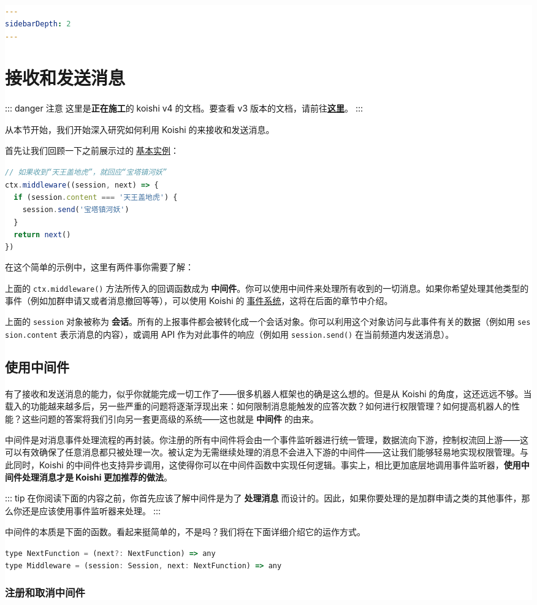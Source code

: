```yaml
---
sidebarDepth: 2
---
```


# 接收和发送消息

::: danger 注意
这里是**正在施工**的 koishi v4 的文档。要查看 v3 版本的文档，请前往[**这里**](/)。
:::

从本节开始，我们开始深入研究如何利用 Koishi 的来接收和发送消息。

首先让我们回顾一下之前展示过的 [基本实例](../starter.md#编写并调用你的插件)：

```js
// 如果收到“天王盖地虎”，就回应“宝塔镇河妖”
ctx.middleware((session, next) => {
  if (session.content === '天王盖地虎') {
    session.send('宝塔镇河妖')
  }
  return next()
})
```

在这个简单的示例中，这里有两件事你需要了解：

上面的 `ctx.middleware()` 方法所传入的回调函数成为 **中间件**。你可以使用中间件来处理所有收到的一切消息。如果你希望处理其他类型的事件（例如加群申请又或者消息撤回等等），可以使用 Koishi 的 [事件系统](../reusability/lifecycle.md#事件系统)，这将在后面的章节中介绍。

上面的 `session` 对象被称为 **会话**。所有的上报事件都会被转化成一个会话对象。你可以利用这个对象访问与此事件有关的数据（例如用 `session.content` 表示消息的内容），或调用 API 作为对此事件的响应（例如用 `session.send()` 在当前频道内发送消息）。

## 使用中间件

有了接收和发送消息的能力，似乎你就能完成一切工作了——很多机器人框架也的确是这么想的。但是从 Koishi 的角度，这还远远不够。当载入的功能越来越多后，另一些严重的问题将逐渐浮现出来：如何限制消息能触发的应答次数？如何进行权限管理？如何提高机器人的性能？这些问题的答案将我们引向另一套更高级的系统——这也就是 **中间件** 的由来。

中间件是对消息事件处理流程的再封装。你注册的所有中间件将会由一个事件监听器进行统一管理，数据流向下游，控制权流回上游——这可以有效确保了任意消息都只被处理一次。被认定为无需继续处理的消息不会进入下游的中间件——这让我们能够轻易地实现权限管理。与此同时，Koishi 的中间件也支持异步调用，这使得你可以在中间件函数中实现任何逻辑。事实上，相比更加底层地调用事件监听器，**使用中间件处理消息才是 Koishi 更加推荐的做法**。

::: tip
在你阅读下面的内容之前，你首先应该了解中间件是为了 **处理消息** 而设计的。因此，如果你要处理的是加群申请之类的其他事件，那么你还是应该使用事件监听器来处理。
:::

中间件的本质是下面的函数。看起来挺简单的，不是吗？我们将在下面详细介绍它的运作方式。

```js
type NextFunction = (next?: NextFunction) => any
type Middleware = (session: Session, next: NextFunction) => any
```

### 注册和取消中间件
